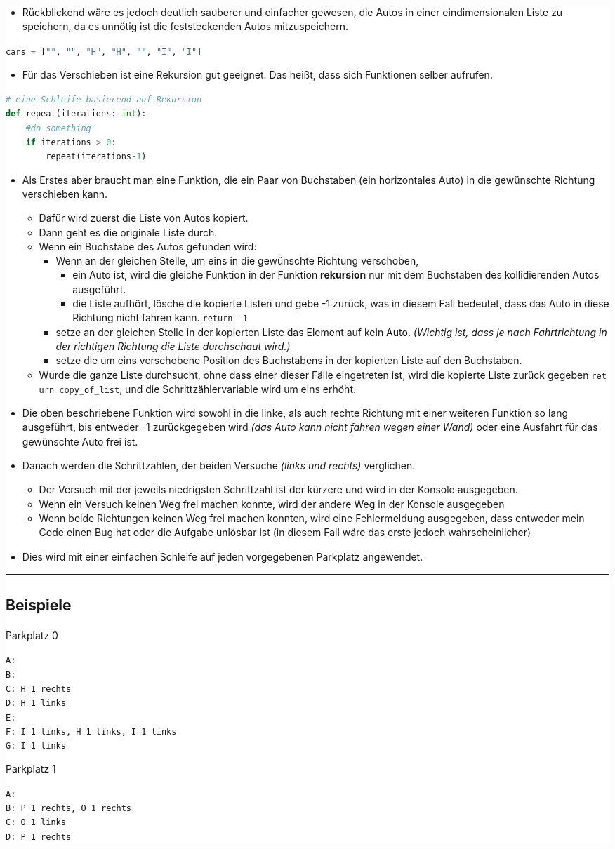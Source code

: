 ```python
  ```
- Rückblickend wäre es jedoch deutlich sauberer und einfacher gewesen, die Autos in einer eindimensionalen Liste zu speichern, da es unnötig ist die feststeckenden Autos mitzuspeichern.
````python
cars = ["", "", "H", "H", "", "I", "I"]
````
- Für das Verschieben ist eine Rekursion gut geeignet. Das heißt, dass sich Funktionen selber aufrufen.
````python
# eine Schleife basierend auf Rekursion
def repeat(iterations: int):
    #do something
    if iterations > 0:
        repeat(iterations-1)
````
- Als Erstes aber braucht man eine Funktion, die ein Paar von Buchstaben (ein horizontales Auto) in die gewünschte Richtung verschieben kann.
  - Dafür wird zuerst die Liste von Autos kopiert.
  - Dann geht es die originale Liste durch.
  - Wenn ein Buchstabe des Autos gefunden wird:
    - Wenn an der gleichen Stelle, um eins in die gewünschte Richtung verschoben,
        - ein Auto ist, wird die gleiche Funktion in der Funktion **rekursion** nur mit dem Buchstaben des kollidierenden Autos ausgeführt.
        - die Liste aufhört, lösche die kopierte Listen und gebe -1 zurück, was in diesem Fall bedeutet, dass das Auto in diese Richtung nicht fahren kann. ``return -1``
    - setze an der gleichen Stelle in der kopierten Liste das Element auf kein Auto. *(Wichtig ist, dass je nach Fahrtrichtung in der richtigen Richtung die Liste durchschaut wird.)*
    - setze die um eins verschobene Position des Buchstabens in der kopierten Liste auf den Buchstaben.
  - Wurde die ganze Liste durchsucht, ohne dass einer dieser Fälle eingetreten ist, wird die kopierte Liste zurück gegeben ``return copy_of_list``, und die Schrittzählervariable wird um eins erhöht.


- Die oben beschriebene Funktion wird sowohl in die linke, als auch rechte Richtung mit einer weiteren Funktion so lang ausgeführt, bis entweder -1 zurückgegeben wird *(das Auto kann nicht fahren wegen einer Wand)* oder eine Ausfahrt für das gewünschte Auto frei ist.
- Danach werden die Schrittzahlen, der beiden Versuche *(links und rechts)* verglichen.
  - Der Versuch mit der jeweils niedrigsten Schrittzahl ist der kürzere und wird in der Konsole ausgegeben.
  - Wenn ein Versuch keinen Weg frei machen konnte, wird der andere Weg in der Konsole ausgegeben
  - Wenn beide Richtungen keinen Weg frei machen konnten, wird eine Fehlermeldung ausgegeben, dass entweder mein Code einen Bug hat oder die Aufgabe unlösbar ist (in diesem Fall wäre das erste jedoch wahrscheinlicher) 


- Dies wird mit einer einfachen Schleife auf jeden vorgegebenen Parkplatz angewendet.

---
Beispiele
-


Parkplatz 0
````
A: 
B: 
C: H 1 rechts
D: H 1 links
E: 
F: I 1 links, H 1 links, I 1 links
G: I 1 links
````
Parkplatz 1
````
A: 
B: P 1 rechts, O 1 rechts
C: O 1 links
D: P 1 rechts
````